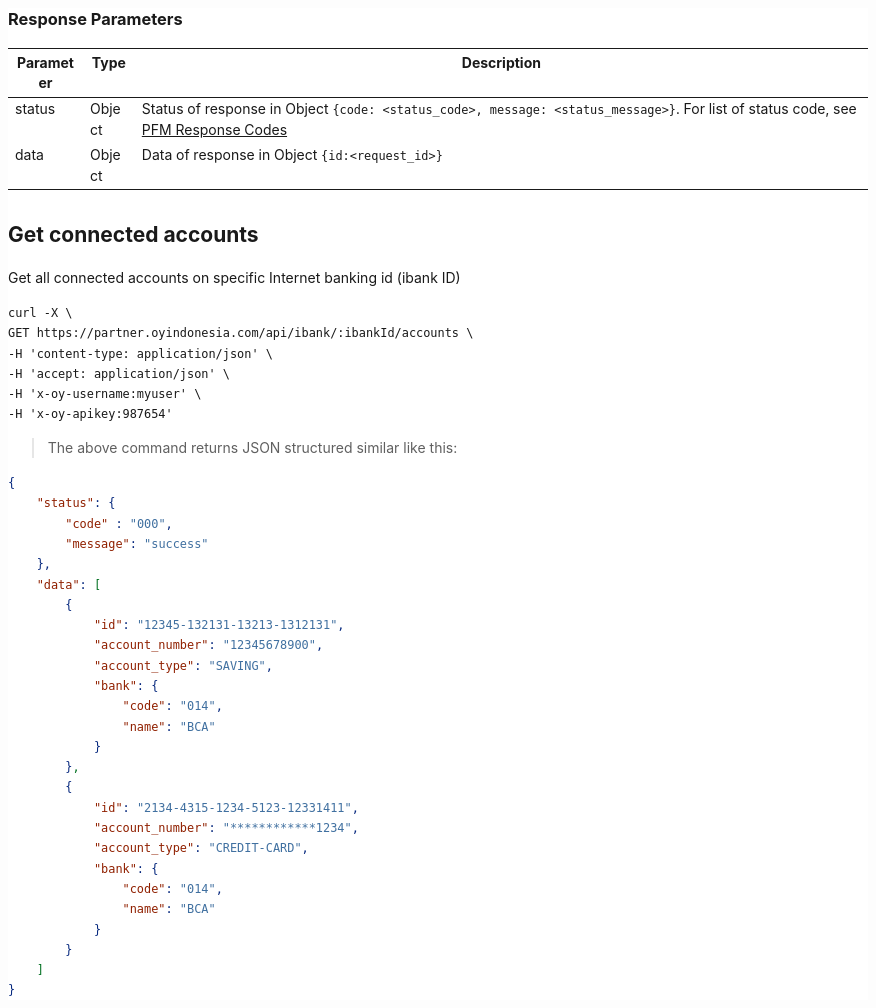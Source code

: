 
### Response Parameters

Parameter | Type | Description
--------- | ---- | -----------
status | Object | Status of response in Object `{code: <status_code>, message: <status_message>}`. For list of status code, see [PFM Response Codes](#pfm-response-codes)
data | Object | Data of response in Object `{id:<request_id>}`


## Get connected accounts

Get all connected accounts on specific Internet banking id (ibank ID)


```shell
curl -X \
GET https://partner.oyindonesia.com/api/ibank/:ibankId/accounts \
-H 'content-type: application/json' \
-H 'accept: application/json' \
-H 'x-oy-username:myuser' \
-H 'x-oy-apikey:987654'
```

> The above command returns JSON structured similar like this:

```json
{
    "status": {
        "code" : "000",
        "message": "success"
    },
    "data": [
        {
            "id": "12345-132131-13213-1312131",
            "account_number": "12345678900",
            "account_type": "SAVING",
            "bank": {
                "code": "014",
                "name": "BCA"
            }
        },
        {
            "id": "2134-4315-1234-5123-12331411",
            "account_number": "************1234",
            "account_type": "CREDIT-CARD",
            "bank": {
                "code": "014",
                "name": "BCA"
            }
        }
    ]
}
```
